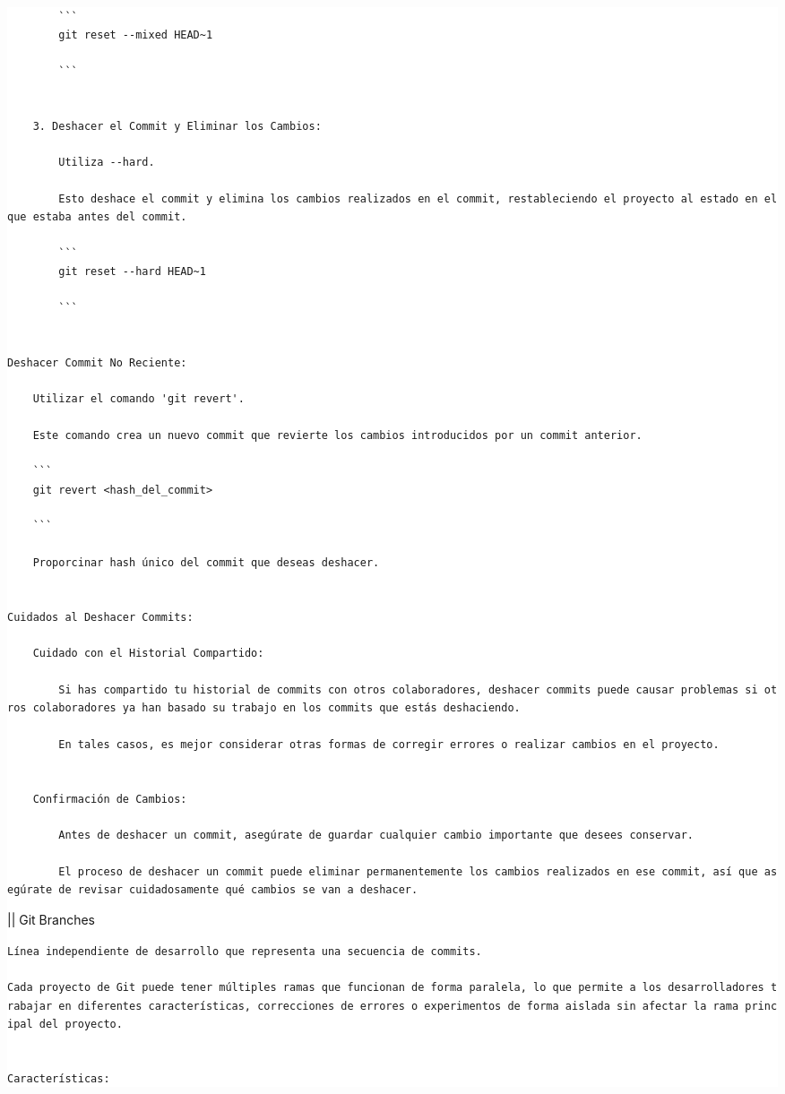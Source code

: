 			```
			git reset --mixed HEAD~1

			```


		3. Deshacer el Commit y Eliminar los Cambios:

			Utiliza --hard. 

			Esto deshace el commit y elimina los cambios realizados en el commit, restableciendo el proyecto al estado en el que estaba antes del commit.

			```
			git reset --hard HEAD~1

			```


	Deshacer Commit No Reciente: 

		Utilizar el comando 'git revert'. 

		Este comando crea un nuevo commit que revierte los cambios introducidos por un commit anterior.

		```
		git revert <hash_del_commit>

		```
		
		Proporcinar hash único del commit que deseas deshacer.


	Cuidados al Deshacer Commits:

    	Cuidado con el Historial Compartido: 

    		Si has compartido tu historial de commits con otros colaboradores, deshacer commits puede causar problemas si otros colaboradores ya han basado su trabajo en los commits que estás deshaciendo. 

    		En tales casos, es mejor considerar otras formas de corregir errores o realizar cambios en el proyecto.


	    Confirmación de Cambios: 

	    	Antes de deshacer un commit, asegúrate de guardar cualquier cambio importante que desees conservar. 

	    	El proceso de deshacer un commit puede eliminar permanentemente los cambios realizados en ese commit, así que asegúrate de revisar cuidadosamente qué cambios se van a deshacer.



|| Git Branches

	Línea independiente de desarrollo que representa una secuencia de commits. 

	Cada proyecto de Git puede tener múltiples ramas que funcionan de forma paralela, lo que permite a los desarrolladores trabajar en diferentes características, correcciones de errores o experimentos de forma aislada sin afectar la rama principal del proyecto.


	Características:	
